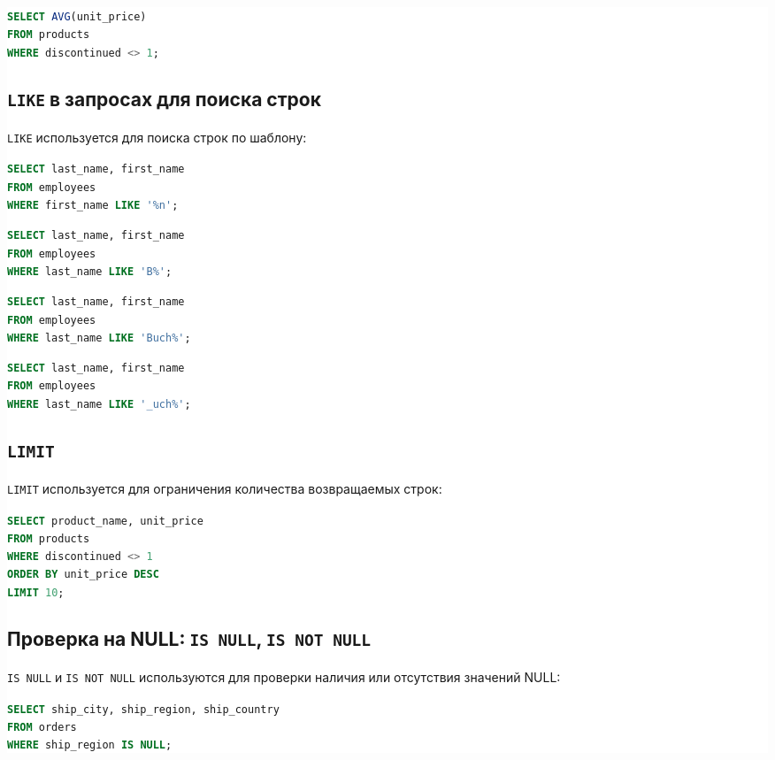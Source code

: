 
```sql
SELECT AVG(unit_price)
FROM products
WHERE discontinued <> 1;
```


## `LIKE` в запросах для поиска строк

`LIKE` используется для поиска строк по шаблону:

```sql
SELECT last_name, first_name
FROM employees
WHERE first_name LIKE '%n';
```


```sql
SELECT last_name, first_name
FROM employees
WHERE last_name LIKE 'B%';
```


```sql
SELECT last_name, first_name
FROM employees
WHERE last_name LIKE 'Buch%';
```


```sql
SELECT last_name, first_name
FROM employees
WHERE last_name LIKE '_uch%';
```


## `LIMIT`

`LIMIT` используется для ограничения количества возвращаемых строк:

```sql
SELECT product_name, unit_price
FROM products
WHERE discontinued <> 1
ORDER BY unit_price DESC
LIMIT 10;
```


## Проверка на NULL: `IS NULL`, `IS NOT NULL`

`IS NULL` и `IS NOT NULL` используются для проверки наличия или отсутствия значений NULL:

```sql
SELECT ship_city, ship_region, ship_country
FROM orders
WHERE ship_region IS NULL;
```

